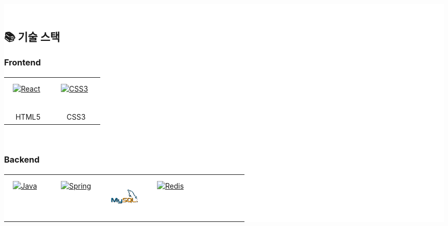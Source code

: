<br>

## 📚 **기술 스택**

### Frontend

<table>
  <tr>
    <td width="80px" height="60px">
      <a href="https://www.tcpschool.com/html/html5_intro_intro" target="_blank"><img style="margin: 10px" width="60px" src="https://profilinator.rishav.dev/skills-assets/html5-original-wordmark.svg" alt="React"  /></a>
    </td>
    <td width="80px" height="60px">
      <a href="https://www.w3schools.com/css/" target="_blank"><img style="margin: 10px" width="60px" src="https://profilinator.rishav.dev/skills-assets/css3-original-wordmark.svg" alt="CSS3"/></a>
    </td>

  </tr>
  <tr align='center'>
    <td>HTML5</td>
    <td>CSS3</td>
  </tr>
</table>

<br/>

### Backend

<table>
  <tr>
    <td width="80px" height="60px">
      <a href="https://www.java.com/" target="_blank"><img style="margin: 10px" width="60px" src="https://profilinator.rishav.dev/skills-assets/java-original-wordmark.svg" alt="Java"/></a> 
    </td>
    <td width="80px" height="60px">
      <a href="https://docs.spring.io/spring-framework/docs/3.0.x/reference/expressions.html#:~:text=The%20Spring%20Expression%20Language%20(SpEL,and%20basic%20string%20templating%20functionality." target="_blank"><img style="margin: 10px" width="60px" src="https://profilinator.rishav.dev/skills-assets/springio-icon.svg" alt="Spring"/></a>  
    </td>
    <td width="80px" height="60px">
      <a href="https://www.mysql.com/" target="_blank"><img style="margin: 10px" width="60px" src="./assets/logo/mysql.png" alt="mysql"/></a>  
    </td>
    <td width="80px" height="60px">
      <a href="https://redis.io/" target="_blank"><img style="margin: 10px" width="60px" src="https://profilinator.rishav.dev/skills-assets/redis-original-wordmark.svg" alt="Redis"/></a>
    </td>
    <td width="80px" height="60px">